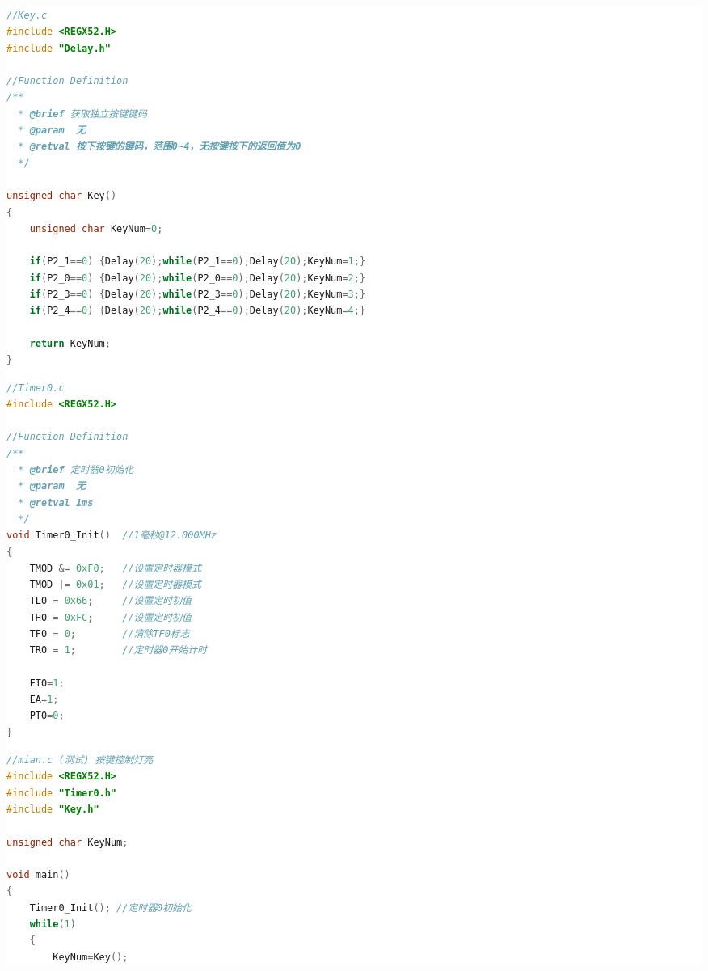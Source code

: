 ```C
//Key.c
#include <REGX52.H>
#include "Delay.h"

//Function Definition
/**
  * @brief 获取独立按键键码
  * @param  无
  * @retval 按下按键的键码，范围0~4，无按键按下的返回值为0
  */

unsigned char Key()
{
	unsigned char KeyNum=0;
	
	if(P2_1==0) {Delay(20);while(P2_1==0);Delay(20);KeyNum=1;}
	if(P2_0==0) {Delay(20);while(P2_0==0);Delay(20);KeyNum=2;}
	if(P2_3==0) {Delay(20);while(P2_3==0);Delay(20);KeyNum=3;}
	if(P2_4==0) {Delay(20);while(P2_4==0);Delay(20);KeyNum=4;}
	
	return KeyNum;
}
```

```C
//Timer0.c
#include <REGX52.H>

//Function Definition
/**
  * @brief 定时器0初始化
  * @param  无
  * @retval 1ms
  */
void Timer0_Init()	//1毫秒@12.000MHz	
{
	TMOD &= 0xF0;	//设置定时器模式	
	TMOD |= 0x01;	//设置定时器模式	
	TL0 = 0x66;		//设置定时初值
	TH0 = 0xFC;		//设置定时初值
	TF0 = 0;        //清除TF0标志 
	TR0 = 1;		//定时器0开始计时
	
	ET0=1;
	EA=1;
	PT0=0;
}

```

```C
//mian.c (测试) 按键控制灯亮
#include <REGX52.H>
#include "Timer0.h"
#include "Key.h"

unsigned char KeyNum;

void main()
{
    Timer0_Init(); //定时器0初始化
	while(1)
	{
		KeyNum=Key();
```